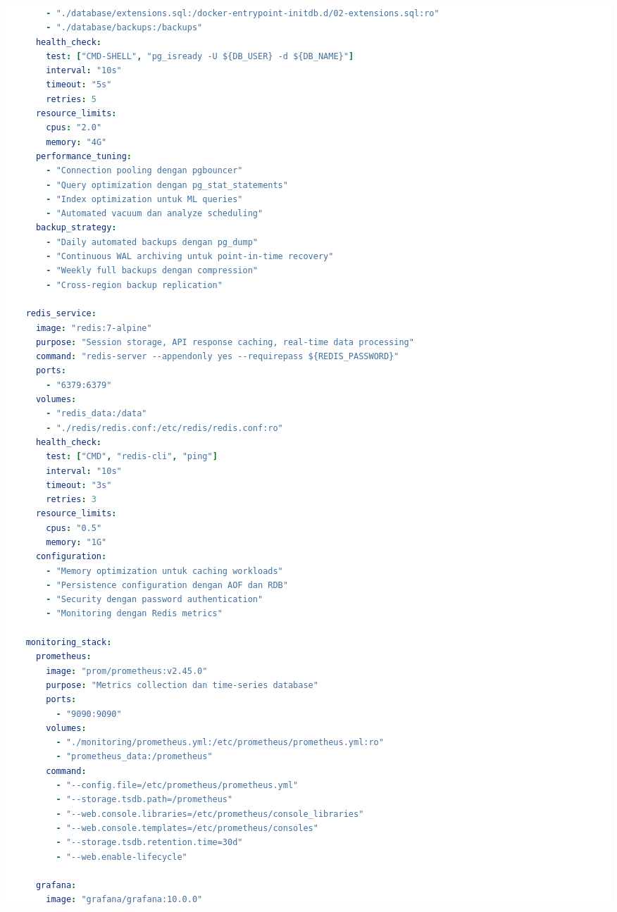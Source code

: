 ```yaml
        - "./database/extensions.sql:/docker-entrypoint-initdb.d/02-extensions.sql:ro"
        - "./database/backups:/backups"
      health_check:
        test: ["CMD-SHELL", "pg_isready -U ${DB_USER} -d ${DB_NAME}"]
        interval: "10s"
        timeout: "5s"
        retries: 5
      resource_limits:
        cpus: "2.0"
        memory: "4G"
      performance_tuning:
        - "Connection pooling dengan pgbouncer"
        - "Query optimization dengan pg_stat_statements"
        - "Index optimization untuk ML queries"
        - "Automated vacuum dan analyze scheduling"
      backup_strategy:
        - "Daily automated backups dengan pg_dump"
        - "Continuous WAL archiving untuk point-in-time recovery"
        - "Weekly full backups dengan compression"
        - "Cross-region backup replication"

    redis_service:
      image: "redis:7-alpine"
      purpose: "Session storage, API response caching, real-time data processing"
      command: "redis-server --appendonly yes --requirepass ${REDIS_PASSWORD}"
      ports:
        - "6379:6379"
      volumes:
        - "redis_data:/data"
        - "./redis/redis.conf:/etc/redis/redis.conf:ro"
      health_check:
        test: ["CMD", "redis-cli", "ping"]
        interval: "10s"
        timeout: "3s"
        retries: 3
      resource_limits:
        cpus: "0.5"
        memory: "1G"
      configuration:
        - "Memory optimization untuk caching workloads"
        - "Persistence configuration dengan AOF dan RDB"
        - "Security dengan password authentication"
        - "Monitoring dengan Redis metrics"

    monitoring_stack:
      prometheus:
        image: "prom/prometheus:v2.45.0"
        purpose: "Metrics collection dan time-series database"
        ports:
          - "9090:9090"
        volumes:
          - "./monitoring/prometheus.yml:/etc/prometheus/prometheus.yml:ro"
          - "prometheus_data:/prometheus"
        command:
          - "--config.file=/etc/prometheus/prometheus.yml"
          - "--storage.tsdb.path=/prometheus"
          - "--web.console.libraries=/etc/prometheus/console_libraries"
          - "--web.console.templates=/etc/prometheus/consoles"
          - "--storage.tsdb.retention.time=30d"
          - "--web.enable-lifecycle"
      
      grafana:
        image: "grafana/grafana:10.0.0"
```